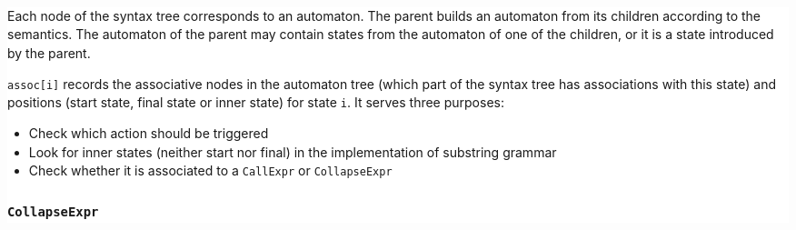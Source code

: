 Each node of the syntax tree corresponds to an automaton. The parent builds an automaton from its children according to the semantics. The automaton of the parent may contain states from the automaton of one of the children, or it is a state introduced by the parent.

`assoc[i]` records the associative nodes in the automaton tree (which part of the syntax tree has associations with this state) and positions (start state, final state or inner state) for state `i`. It serves three purposes:

* Check which action should be triggered
* Look for inner states (neither start nor final) in the implementation of substring grammar
* Check whether it is associated to a `CallExpr` or `CollapseExpr`

### `CollapseExpr`
